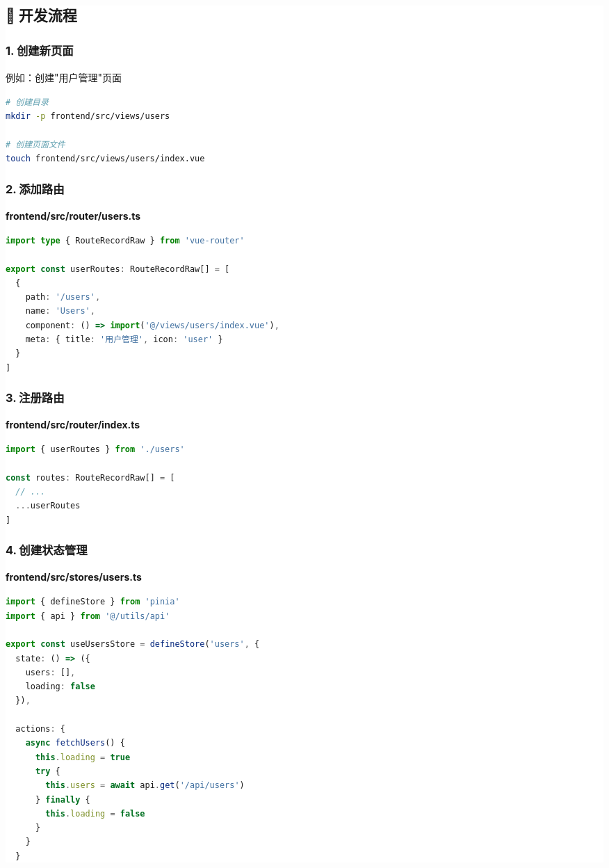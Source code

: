 
## 🎨 开发流程

### 1. 创建新页面

例如：创建"用户管理"页面

```bash
# 创建目录
mkdir -p frontend/src/views/users

# 创建页面文件
touch frontend/src/views/users/index.vue
```

### 2. 添加路由

**frontend/src/router/users.ts**
```typescript
import type { RouteRecordRaw } from 'vue-router'

export const userRoutes: RouteRecordRaw[] = [
  {
    path: '/users',
    name: 'Users',
    component: () => import('@/views/users/index.vue'),
    meta: { title: '用户管理', icon: 'user' }
  }
]
```

### 3. 注册路由

**frontend/src/router/index.ts**
```typescript
import { userRoutes } from './users'

const routes: RouteRecordRaw[] = [
  // ...
  ...userRoutes
]
```

### 4. 创建状态管理

**frontend/src/stores/users.ts**
```typescript
import { defineStore } from 'pinia'
import { api } from '@/utils/api'

export const useUsersStore = defineStore('users', {
  state: () => ({
    users: [],
    loading: false
  }),

  actions: {
    async fetchUsers() {
      this.loading = true
      try {
        this.users = await api.get('/api/users')
      } finally {
        this.loading = false
      }
    }
  }
```